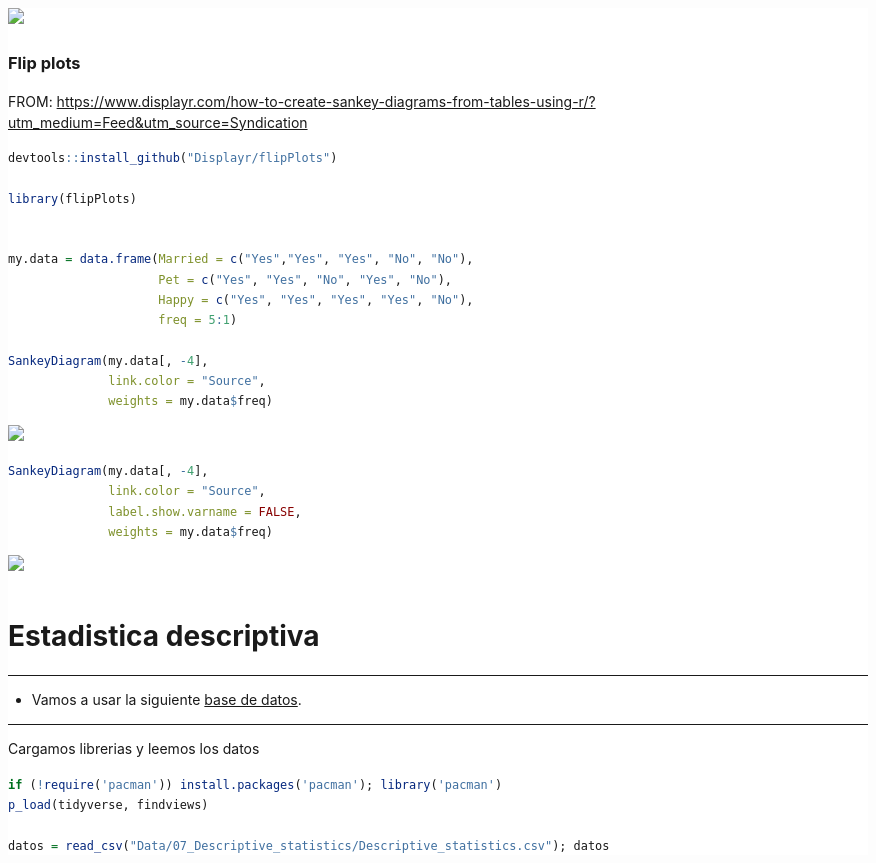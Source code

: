 ![](_main_files/figure-gfm/background_data-2.png)

### Flip plots

FROM:
<https://www.displayr.com/how-to-create-sankey-diagrams-from-tables-using-r/?utm_medium=Feed&utm_source=Syndication>

``` r
devtools::install_github("Displayr/flipPlots")

library(flipPlots)


my.data = data.frame(Married = c("Yes","Yes", "Yes", "No", "No"),
                     Pet = c("Yes", "Yes", "No", "Yes", "No"),
                     Happy = c("Yes", "Yes", "Yes", "Yes", "No"),
                     freq = 5:1)

SankeyDiagram(my.data[, -4],
              link.color = "Source", 
              weights = my.data$freq) 
```

![](_main_files/figure-gfm/Flip-plots-1.png)

``` r
SankeyDiagram(my.data[, -4],
              link.color = "Source", 
              label.show.varname = FALSE,
              weights = my.data$freq) 
```

![](_main_files/figure-gfm/Flip-plots-2.png)



# Estadistica descriptiva

-----

  - Vamos a usar la siguiente [base de
    datos](Data/07_Descriptive_statistics/Descriptive_statistics.csv).

-----

Cargamos librerias y leemos los datos

``` r
if (!require('pacman')) install.packages('pacman'); library('pacman')
p_load(tidyverse, findviews)

datos = read_csv("Data/07_Descriptive_statistics/Descriptive_statistics.csv"); datos
```
